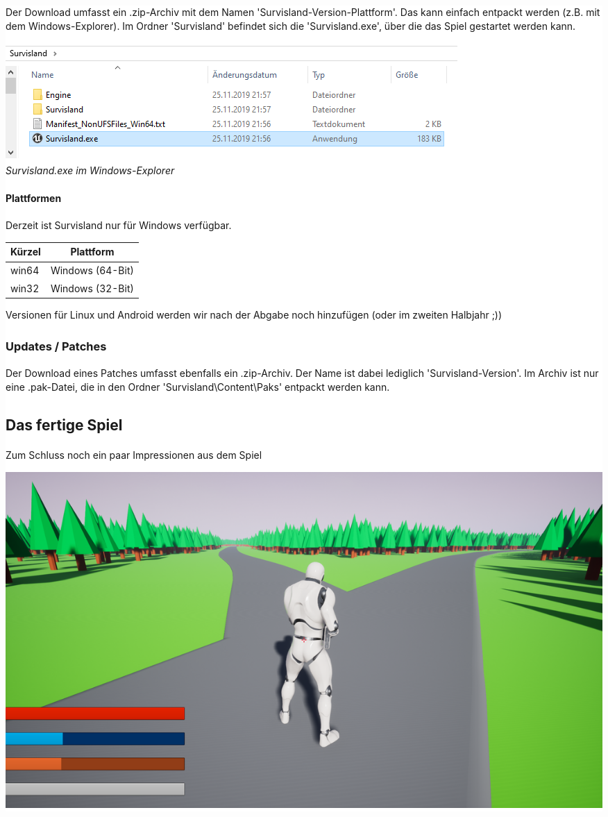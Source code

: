 Der Download umfasst ein .zip-Archiv mit dem Namen 'Survisland-Version-Plattform'. Das kann einfach entpackt werden (z.B. mit dem Windows-Explorer). Im Ordner 'Survisland' befindet sich die 'Survisland.exe', über die das Spiel gestartet werden kann.

![](images/showcase/folder.png)   
*Survisland.exe im Windows-Explorer*   
   
#### Plattformen

Derzeit ist Survisland nur für Windows verfügbar.

|Kürzel|Plattform|
|------|---------|
|win64|Windows (64-Bit)|
|win32|Windows (32-Bit)|

Versionen für Linux und Android werden wir nach der Abgabe noch hinzufügen (oder im zweiten Halbjahr ;))

### Updates / Patches

Der Download eines Patches umfasst ebenfalls ein .zip-Archiv. Der Name ist dabei lediglich 'Survisland-Version'. Im Archiv ist nur eine .pak-Datei, die in den Ordner 'Survisland\Content\Paks' entpackt werden kann.

## Das fertige Spiel

Zum Schluss noch ein paar Impressionen aus dem Spiel

![](images/showcase/game1.png)